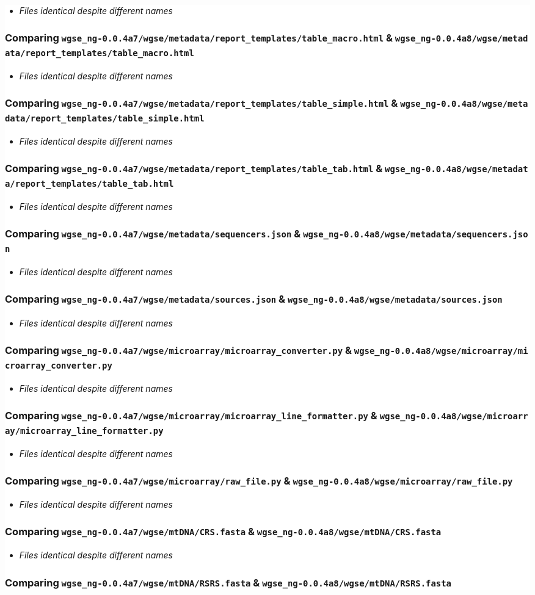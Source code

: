  * *Files identical despite different names*

### Comparing `wgse_ng-0.0.4a7/wgse/metadata/report_templates/table_macro.html` & `wgse_ng-0.0.4a8/wgse/metadata/report_templates/table_macro.html`

 * *Files identical despite different names*

### Comparing `wgse_ng-0.0.4a7/wgse/metadata/report_templates/table_simple.html` & `wgse_ng-0.0.4a8/wgse/metadata/report_templates/table_simple.html`

 * *Files identical despite different names*

### Comparing `wgse_ng-0.0.4a7/wgse/metadata/report_templates/table_tab.html` & `wgse_ng-0.0.4a8/wgse/metadata/report_templates/table_tab.html`

 * *Files identical despite different names*

### Comparing `wgse_ng-0.0.4a7/wgse/metadata/sequencers.json` & `wgse_ng-0.0.4a8/wgse/metadata/sequencers.json`

 * *Files identical despite different names*

### Comparing `wgse_ng-0.0.4a7/wgse/metadata/sources.json` & `wgse_ng-0.0.4a8/wgse/metadata/sources.json`

 * *Files identical despite different names*

### Comparing `wgse_ng-0.0.4a7/wgse/microarray/microarray_converter.py` & `wgse_ng-0.0.4a8/wgse/microarray/microarray_converter.py`

 * *Files identical despite different names*

### Comparing `wgse_ng-0.0.4a7/wgse/microarray/microarray_line_formatter.py` & `wgse_ng-0.0.4a8/wgse/microarray/microarray_line_formatter.py`

 * *Files identical despite different names*

### Comparing `wgse_ng-0.0.4a7/wgse/microarray/raw_file.py` & `wgse_ng-0.0.4a8/wgse/microarray/raw_file.py`

 * *Files identical despite different names*

### Comparing `wgse_ng-0.0.4a7/wgse/mtDNA/CRS.fasta` & `wgse_ng-0.0.4a8/wgse/mtDNA/CRS.fasta`

 * *Files identical despite different names*

### Comparing `wgse_ng-0.0.4a7/wgse/mtDNA/RSRS.fasta` & `wgse_ng-0.0.4a8/wgse/mtDNA/RSRS.fasta`
